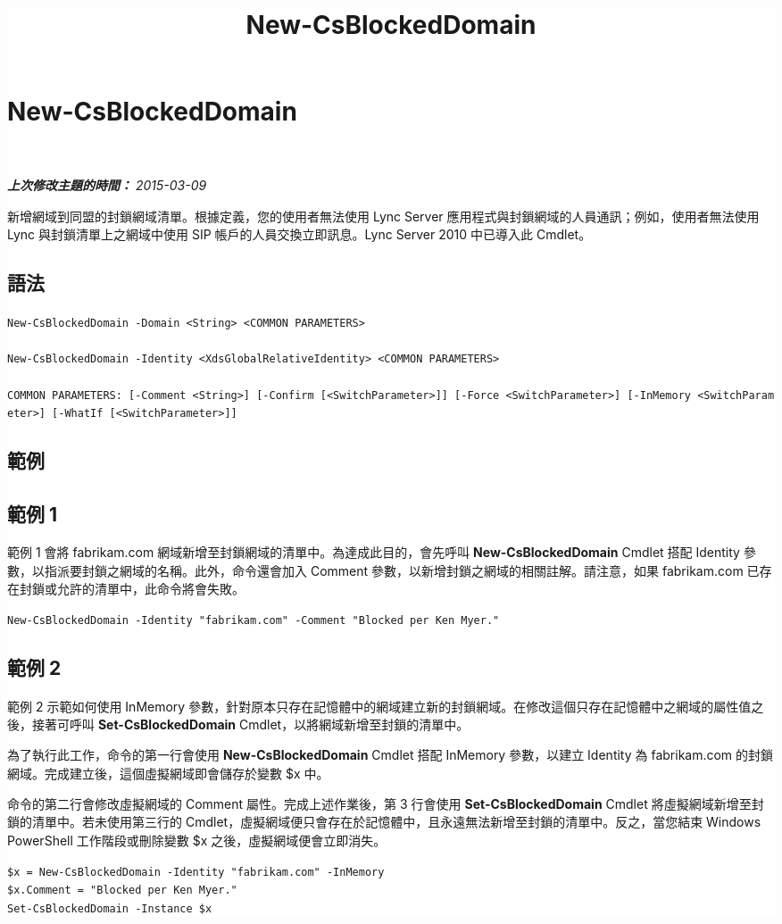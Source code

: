 ﻿---
title: New-CsBlockedDomain
TOCTitle: New-CsBlockedDomain
ms:assetid: c7b49baf-759b-485f-9391-58584b227fd5
ms:mtpsurl: https://technet.microsoft.com/zh-tw/library/Gg398822(v=OCS.15)
ms:contentKeyID: 49292273
ms.date: 08/10/2015
mtps_version: v=OCS.15
ms.translationtype: HT
---

# New-CsBlockedDomain

 

_**上次修改主題的時間：** 2015-03-09_

新增網域到同盟的封鎖網域清單。根據定義，您的使用者無法使用 Lync Server 應用程式與封鎖網域的人員通訊；例如，使用者無法使用 Lync 與封鎖清單上之網域中使用 SIP 帳戶的人員交換立即訊息。Lync Server 2010 中已導入此 Cmdlet。

## 語法

    New-CsBlockedDomain -Domain <String> <COMMON PARAMETERS>

    New-CsBlockedDomain -Identity <XdsGlobalRelativeIdentity> <COMMON PARAMETERS>

    COMMON PARAMETERS: [-Comment <String>] [-Confirm [<SwitchParameter>]] [-Force <SwitchParameter>] [-InMemory <SwitchParameter>] [-WhatIf [<SwitchParameter>]]

## 範例

## 範例 1

範例 1 會將 fabrikam.com 網域新增至封鎖網域的清單中。為達成此目的，會先呼叫 **New-CsBlockedDomain** Cmdlet 搭配 Identity 參數，以指派要封鎖之網域的名稱。此外，命令還會加入 Comment 參數，以新增封鎖之網域的相關註解。請注意，如果 fabrikam.com 已存在封鎖或允許的清單中，此命令將會失敗。

    New-CsBlockedDomain -Identity "fabrikam.com" -Comment "Blocked per Ken Myer."

## 範例 2

範例 2 示範如何使用 InMemory 參數，針對原本只存在記憶體中的網域建立新的封鎖網域。在修改這個只存在記憶體中之網域的屬性值之後，接著可呼叫 **Set-CsBlockedDomain** Cmdlet，以將網域新增至封鎖的清單中。

為了執行此工作，命令的第一行會使用 **New-CsBlockedDomain** Cmdlet 搭配 InMemory 參數，以建立 Identity 為 fabrikam.com 的封鎖網域。完成建立後，這個虛擬網域即會儲存於變數 $x 中。

命令的第二行會修改虛擬網域的 Comment 屬性。完成上述作業後，第 3 行會使用 **Set-CsBlockedDomain** Cmdlet 將虛擬網域新增至封鎖的清單中。若未使用第三行的 Cmdlet，虛擬網域便只會存在於記憶體中，且永遠無法新增至封鎖的清單中。反之，當您結束 Windows PowerShell 工作階段或刪除變數 $x 之後，虛擬網域便會立即消失。

    $x = New-CsBlockedDomain -Identity "fabrikam.com" -InMemory
    $x.Comment = "Blocked per Ken Myer."
    Set-CsBlockedDomain -Instance $x
